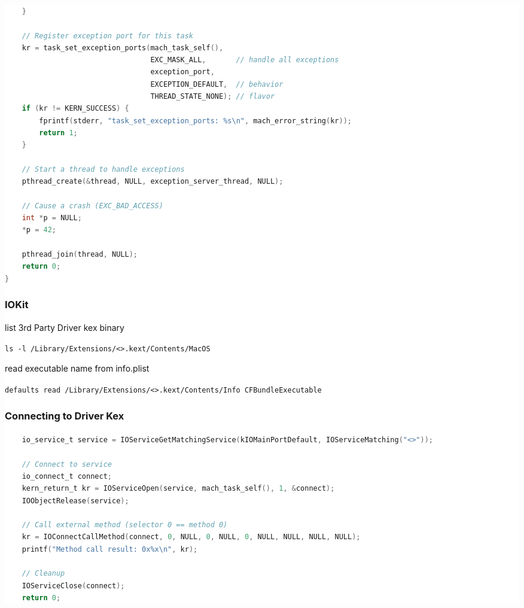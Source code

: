 ```c
    }

    // Register exception port for this task
    kr = task_set_exception_ports(mach_task_self(),
                                  EXC_MASK_ALL,       // handle all exceptions
                                  exception_port,
                                  EXCEPTION_DEFAULT,  // behavior
                                  THREAD_STATE_NONE); // flavor
    if (kr != KERN_SUCCESS) {
        fprintf(stderr, "task_set_exception_ports: %s\n", mach_error_string(kr));
        return 1;
    }

    // Start a thread to handle exceptions
    pthread_create(&thread, NULL, exception_server_thread, NULL);

    // Cause a crash (EXC_BAD_ACCESS)
    int *p = NULL;
    *p = 42;

    pthread_join(thread, NULL);
    return 0;
}

```

### IOKit

list 3rd Party Driver kex binary

```
ls -l /Library/Extensions/<>.kext/Contents/MacOS
```

read executable name from info.plist
```
defaults read /Library/Extensions/<>.kext/Contents/Info CFBundleExecutable
```


### Connecting to Driver Kex



```c
    io_service_t service = IOServiceGetMatchingService(kIOMainPortDefault, IOServiceMatching("<>"));
    
    // Connect to service
    io_connect_t connect;
    kern_return_t kr = IOServiceOpen(service, mach_task_self(), 1, &connect);
    IOObjectRelease(service);
    
    // Call external method (selector 0 == method 0)
    kr = IOConnectCallMethod(connect, 0, NULL, 0, NULL, 0, NULL, NULL, NULL, NULL);
    printf("Method call result: 0x%x\n", kr);
    
    // Cleanup
    IOServiceClose(connect);
    return 0;
```
